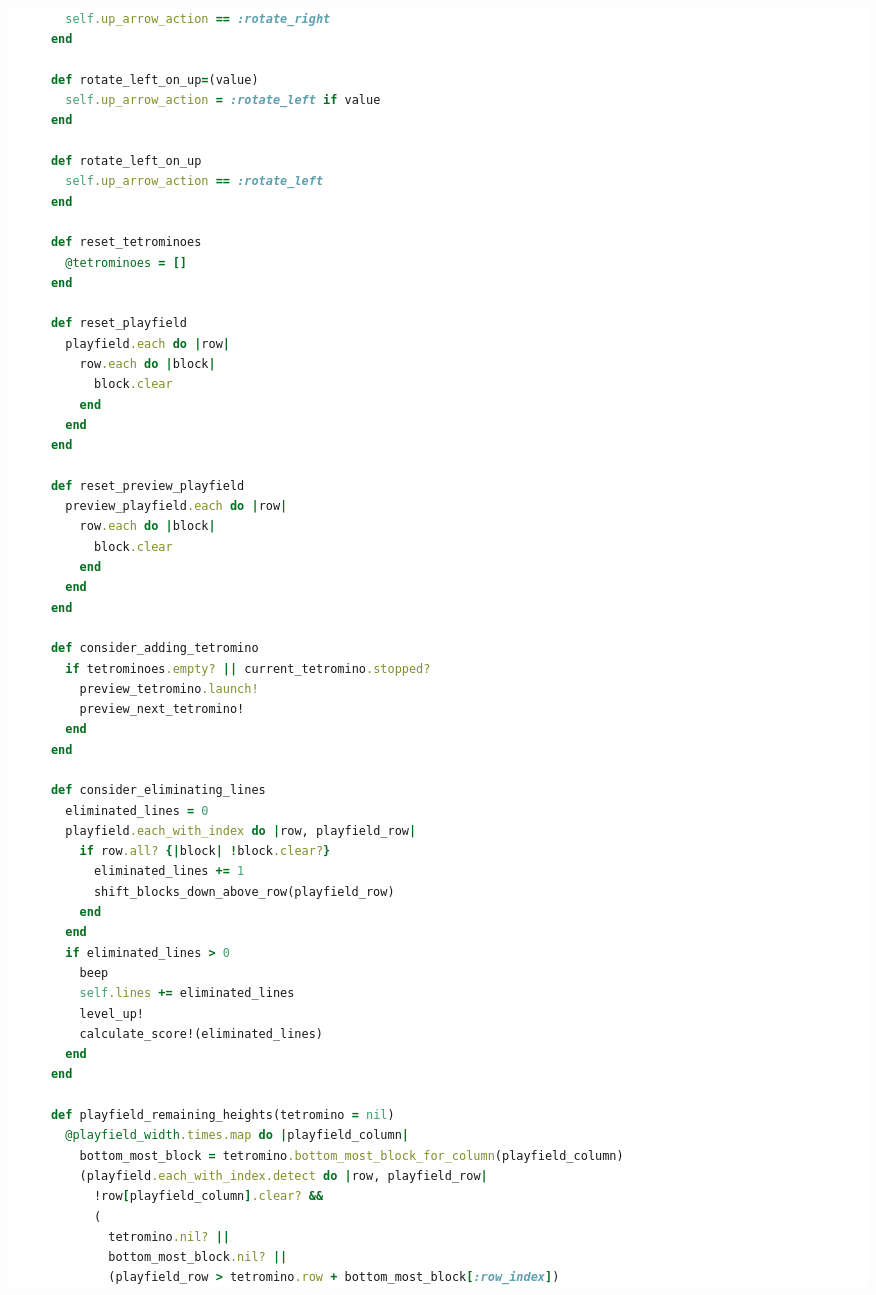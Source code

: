 ```ruby
        self.up_arrow_action == :rotate_right
      end
      
      def rotate_left_on_up=(value)
        self.up_arrow_action = :rotate_left if value
      end
      
      def rotate_left_on_up
        self.up_arrow_action == :rotate_left
      end
      
      def reset_tetrominoes
        @tetrominoes = []
      end
      
      def reset_playfield
        playfield.each do |row|
          row.each do |block|
            block.clear
          end
        end
      end
      
      def reset_preview_playfield
        preview_playfield.each do |row|
          row.each do |block|
            block.clear
          end
        end
      end
      
      def consider_adding_tetromino
        if tetrominoes.empty? || current_tetromino.stopped?
          preview_tetromino.launch!
          preview_next_tetromino!
        end
      end
      
      def consider_eliminating_lines
        eliminated_lines = 0
        playfield.each_with_index do |row, playfield_row|
          if row.all? {|block| !block.clear?}
            eliminated_lines += 1
            shift_blocks_down_above_row(playfield_row)
          end
        end
        if eliminated_lines > 0
          beep
          self.lines += eliminated_lines
          level_up!
          calculate_score!(eliminated_lines)
        end
      end
            
      def playfield_remaining_heights(tetromino = nil)
        @playfield_width.times.map do |playfield_column|
          bottom_most_block = tetromino.bottom_most_block_for_column(playfield_column)
          (playfield.each_with_index.detect do |row, playfield_row|
            !row[playfield_column].clear? &&
            (
              tetromino.nil? ||
              bottom_most_block.nil? ||
              (playfield_row > tetromino.row + bottom_most_block[:row_index])
```